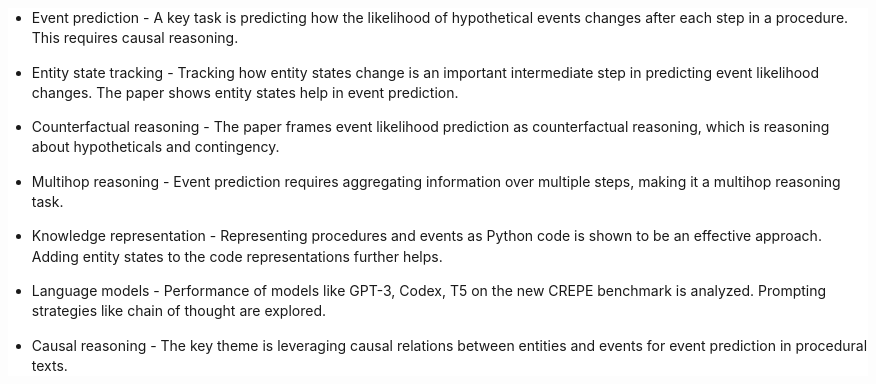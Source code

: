 - Event prediction - A key task is predicting how the likelihood of hypothetical events changes after each step in a procedure. This requires causal reasoning.

- Entity state tracking - Tracking how entity states change is an important intermediate step in predicting event likelihood changes. The paper shows entity states help in event prediction.

- Counterfactual reasoning - The paper frames event likelihood prediction as counterfactual reasoning, which is reasoning about hypotheticals and contingency.

- Multihop reasoning - Event prediction requires aggregating information over multiple steps, making it a multihop reasoning task.

- Knowledge representation - Representing procedures and events as Python code is shown to be an effective approach. Adding entity states to the code representations further helps.

- Language models - Performance of models like GPT-3, Codex, T5 on the new CREPE benchmark is analyzed. Prompting strategies like chain of thought are explored.

- Causal reasoning - The key theme is leveraging causal relations between entities and events for event prediction in procedural texts.
